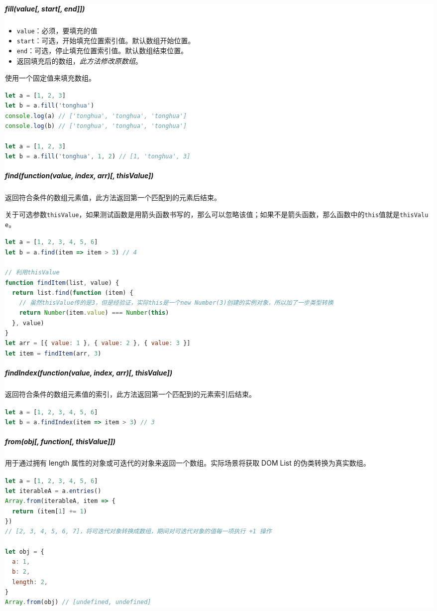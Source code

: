 ##### fill(value[, start[, end]])

- `value`：必须，要填充的值
- `start`：可选，开始填充位置索引值。默认数组开始位置。
- `end`：可选，停止填充位置索引值。默认数组结束位置。
- 返回填充后的数组，_此方法修改原数组_。

使用一个固定值来填充数组。

```js
let a = [1, 2, 3]
let b = a.fill('tonghua')
console.log(a) // ['tonghua', 'tonghua', 'tonghua']
console.log(b) // ['tonghua', 'tonghua', 'tonghua']

let a = [1, 2, 3]
let b = a.fill('tonghua', 1, 2) // [1, 'tonghua', 3]
```

##### find(function(value, index, arr)[, thisValue])

返回符合条件的数组元素值，此方法返回第一个匹配到的元素后结束。

关于可选参数`thisValue`，如果测试函数是用箭头函数书写的，那么可以忽略该值；如果不是箭头函数，那么函数中的`this`值就是`thisValue`。

```js
let a = [1, 2, 3, 4, 5, 6]
let b = a.find(item => item > 3) // 4

// 利用thisValue
function findItem(list, value) {
  return list.find(function (item) {
    // 虽然thisValue传的是3，但是经验证，实际this是一个new Number(3)创建的实例对象，所以加了一步类型转换
    return Number(item.value) === Number(this)
  }, value)
}
let arr = [{ value: 1 }, { value: 2 }, { value: 3 }]
let item = findItem(arr, 3)
```

##### findIndex(function(value, index, arr)[, thisValue])

返回符合条件的数组元素值的索引，此方法返回第一个匹配到的元素索引后结束。

```js
let a = [1, 2, 3, 4, 5, 6]
let b = a.findIndex(item => item > 3) // 3
```

##### from(obj[, function[, thisValue]])

用于通过拥有 length 属性的对象或可迭代的对象来返回一个数组。实际场景将获取 DOM List 的伪类转换为真实数组。

```js
let a = [1, 2, 3, 4, 5, 6]
let iterableA = a.entries()
Array.from(iterableA, item => {
  return (item[1] += 1)
})
// [2, 3, 4, 5, 6, 7]，将可迭代对象转换成数组，期间对可迭代对象的值每一项执行 +1 操作

let obj = {
  a: 1,
  b: 2,
  length: 2,
}
Array.from(obj) // [undefined, undefined]
```
